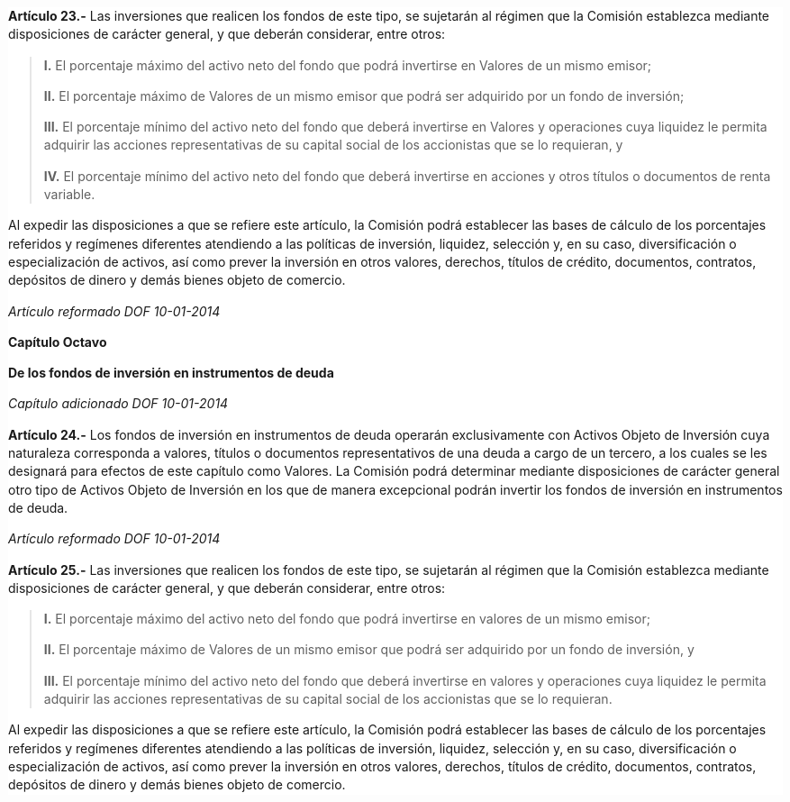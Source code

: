 **Artículo 23.-** Las inversiones que realicen los fondos de este tipo, se sujetarán al régimen que la Comisión establezca mediante disposiciones de carácter general, y que deberán considerar, entre otros:

> **I.** El porcentaje máximo del activo neto del fondo que podrá invertirse en Valores de un mismo emisor;
>
> **II.** El porcentaje máximo de Valores de un mismo emisor que podrá ser adquirido por un fondo de inversión;
>
> **III.** El porcentaje mínimo del activo neto del fondo que deberá invertirse en Valores y operaciones cuya liquidez le permita adquirir las acciones representativas de su capital social de los accionistas que se lo requieran, y
>
> **IV.** El porcentaje mínimo del activo neto del fondo que deberá invertirse en acciones y otros títulos o documentos de renta variable.

Al expedir las disposiciones a que se refiere este artículo, la Comisión podrá establecer las bases de cálculo de los porcentajes referidos y regímenes diferentes atendiendo a las políticas de inversión, liquidez, selección y, en su caso, diversificación o especialización de activos, así como prever la inversión en otros valores, derechos, títulos de crédito, documentos, contratos, depósitos de dinero y demás bienes objeto de comercio.

*Artículo reformado DOF 10-01-2014*

**Capítulo Octavo**

**De los fondos de inversión en instrumentos de deuda**

*Capítulo adicionado DOF 10-01-2014*

**Artículo 24.-** Los fondos de inversión en instrumentos de deuda operarán exclusivamente con Activos Objeto de Inversión cuya naturaleza corresponda a valores, títulos o documentos representativos de una deuda a cargo de un tercero, a los cuales se les designará para efectos de este capítulo como Valores. La Comisión podrá determinar mediante disposiciones de carácter general otro tipo de Activos Objeto de Inversión en los que de manera excepcional podrán invertir los fondos de inversión en instrumentos de deuda.

*Artículo reformado DOF 10-01-2014*

**Artículo 25.-** Las inversiones que realicen los fondos de este tipo, se sujetarán al régimen que la Comisión establezca mediante disposiciones de carácter general, y que deberán considerar, entre otros:

> **I.** El porcentaje máximo del activo neto del fondo que podrá invertirse en valores de un mismo emisor;
>
> **II.** El porcentaje máximo de Valores de un mismo emisor que podrá ser adquirido por un fondo de inversión, y
>
> **III.** El porcentaje mínimo del activo neto del fondo que deberá invertirse en valores y operaciones cuya liquidez le permita adquirir las acciones representativas de su capital social de los accionistas que se lo requieran.

Al expedir las disposiciones a que se refiere este artículo, la Comisión podrá establecer las bases de cálculo de los porcentajes referidos y regímenes diferentes atendiendo a las políticas de inversión, liquidez, selección y, en su caso, diversificación o especialización de activos, así como prever la inversión en otros valores, derechos, títulos de crédito, documentos, contratos, depósitos de dinero y demás bienes objeto de comercio.
